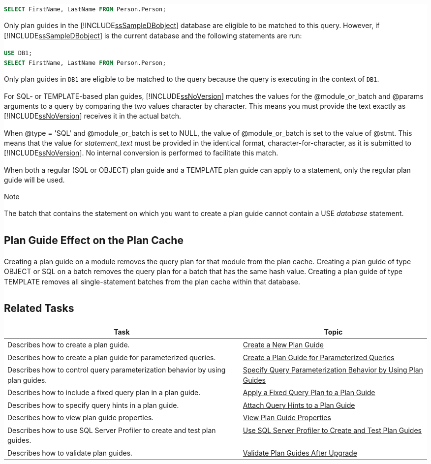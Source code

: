  ```sql
 SELECT FirstName, LastName FROM Person.Person;
 ```  
  
 Only plan guides in the [!INCLUDE[ssSampleDBobject](../../includes/sssampledbobject-md.md)] database are eligible to be matched to this query. However, if [!INCLUDE[ssSampleDBobject](../../includes/sssampledbobject-md.md)] is the current database and the following statements are run:  
  
 ```sql
 USE DB1; 
 SELECT FirstName, LastName FROM Person.Person;
 ```  
  
 Only plan guides in `DB1` are eligible to be matched to the query because the query is executing in the context of `DB1`.  
  
 For SQL- or TEMPLATE-based plan guides, [!INCLUDE[ssNoVersion](../../includes/ssnoversion-md.md)] matches the values for the @module_or_batch and @params arguments to a query by comparing the two values character by character. This means you must provide the text exactly as [!INCLUDE[ssNoVersion](../../includes/ssnoversion-md.md)] receives it in the actual batch.  
  
 When @type = 'SQL' and @module_or_batch is set to NULL, the value of @module_or_batch is set to the value of @stmt. This means that the value for *statement_text* must be provided in the identical format, character-for-character, as it is submitted to [!INCLUDE[ssNoVersion](../../includes/ssnoversion-md.md)]. No internal conversion is performed to facilitate this match.  
  
 When both a regular (SQL or OBJECT) plan guide and a TEMPLATE plan guide can apply to a statement, only the regular plan guide will be used.  
  
> [!NOTE]  
>  The batch that contains the statement on which you want to create a plan guide cannot contain a USE *database* statement.  
  
## Plan Guide Effect on the Plan Cache  
 Creating a plan guide on a module removes the query plan for that module from the plan cache. Creating a plan guide of type OBJECT or SQL on a batch removes the query plan for a batch that has the same hash value. Creating a plan guide of type TEMPLATE removes all single-statement batches from the plan cache within that database.  
  
## Related Tasks  
  
|Task|Topic|  
|----------|-----------|  
|Describes how to create a plan guide.|[Create a New Plan Guide](../../relational-databases/performance/create-a-new-plan-guide.md)|  
|Describes how to create a plan guide for parameterized queries.|[Create a Plan Guide for Parameterized Queries](../../relational-databases/performance/create-a-plan-guide-for-parameterized-queries.md)|  
|Describes how to control query parameterization behavior by using plan guides.|[Specify Query Parameterization Behavior by Using Plan Guides](../../relational-databases/performance/specify-query-parameterization-behavior-by-using-plan-guides.md)|  
|Describes how to include a fixed query plan in a plan guide.|[Apply a Fixed Query Plan to a Plan Guide](../../relational-databases/performance/apply-a-fixed-query-plan-to-a-plan-guide.md)|  
|Describes how to specify query hints in a plan guide.|[Attach Query Hints to a Plan Guide](../../relational-databases/performance/attach-query-hints-to-a-plan-guide.md)|  
|Describes how to view plan guide properties.|[View Plan Guide Properties](../../relational-databases/performance/view-plan-guide-properties.md)|  
|Describes how to use SQL Server Profiler to create and test plan guides.|[Use SQL Server Profiler to Create and Test Plan Guides](../../relational-databases/performance/use-sql-server-profiler-to-create-and-test-plan-guides.md)|  
|Describes how to validate plan guides.|[Validate Plan Guides After Upgrade](../../relational-databases/performance/validate-plan-guides-after-upgrade.md)|  
  